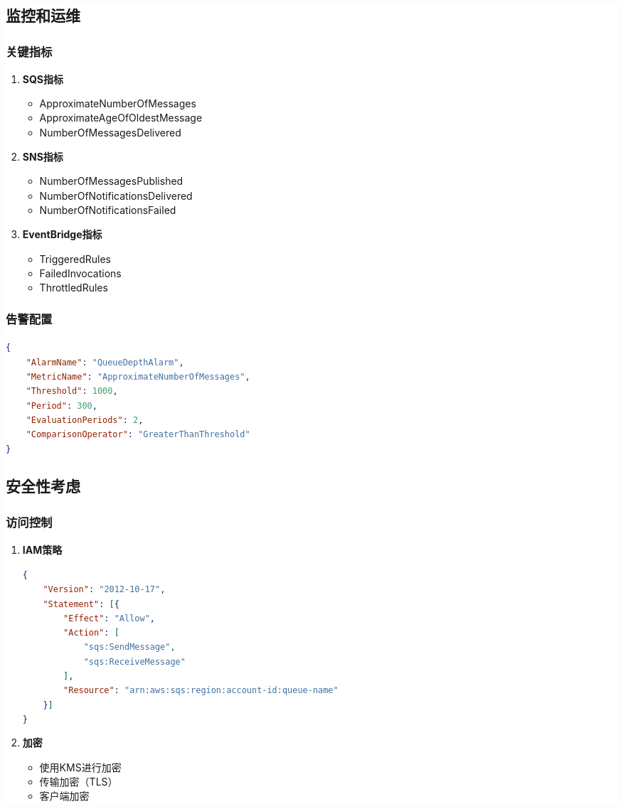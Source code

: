 ## 监控和运维

### 关键指标

1. **SQS指标**
   - ApproximateNumberOfMessages
   - ApproximateAgeOfOldestMessage
   - NumberOfMessagesDelivered

2. **SNS指标**
   - NumberOfMessagesPublished
   - NumberOfNotificationsDelivered
   - NumberOfNotificationsFailed

3. **EventBridge指标**
   - TriggeredRules
   - FailedInvocations
   - ThrottledRules

### 告警配置

```json
{
    "AlarmName": "QueueDepthAlarm",
    "MetricName": "ApproximateNumberOfMessages",
    "Threshold": 1000,
    "Period": 300,
    "EvaluationPeriods": 2,
    "ComparisonOperator": "GreaterThanThreshold"
}
```

## 安全性考虑

### 访问控制

1. **IAM策略**
   ```json
   {
       "Version": "2012-10-17",
       "Statement": [{
           "Effect": "Allow",
           "Action": [
               "sqs:SendMessage",
               "sqs:ReceiveMessage"
           ],
           "Resource": "arn:aws:sqs:region:account-id:queue-name"
       }]
   }
   ```

2. **加密**
   - 使用KMS进行加密
   - 传输加密（TLS）
   - 客户端加密
